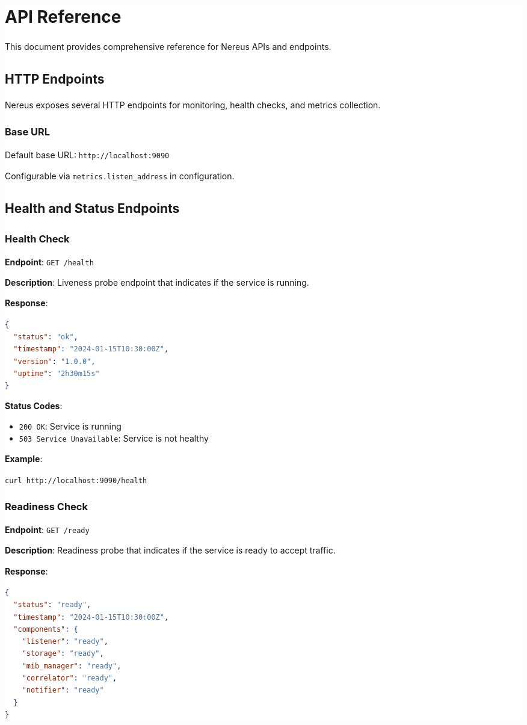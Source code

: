 # API Reference

This document provides comprehensive reference for Nereus APIs and endpoints.

## HTTP Endpoints

Nereus exposes several HTTP endpoints for monitoring, health checks, and metrics collection.

### Base URL

Default base URL: `http://localhost:9090`

Configurable via `metrics.listen_address` in configuration.

## Health and Status Endpoints

### Health Check

**Endpoint**: `GET /health`

**Description**: Liveness probe endpoint that indicates if the service is running.

**Response**:

```json
{
  "status": "ok",
  "timestamp": "2024-01-15T10:30:00Z",
  "version": "1.0.0",
  "uptime": "2h30m15s"
}
```

**Status Codes**:

- `200 OK`: Service is running
- `503 Service Unavailable`: Service is not healthy

**Example**:

```bash
curl http://localhost:9090/health
```

### Readiness Check

**Endpoint**: `GET /ready`

**Description**: Readiness probe that indicates if the service is ready to accept traffic.

**Response**:

```json
{
  "status": "ready",
  "timestamp": "2024-01-15T10:30:00Z",
  "components": {
    "listener": "ready",
    "storage": "ready",
    "mib_manager": "ready",
    "correlator": "ready",
    "notifier": "ready"
  }
}
```
